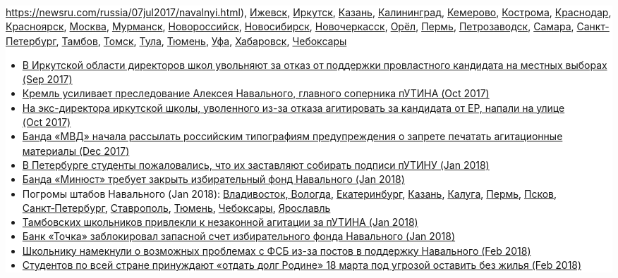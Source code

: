 https://newsru.com/russia/07jul2017/navalnyi.html), [Ижевск](https://zona.media/online/2017/07/08/subbotnik-navalnogo#13812), [Иркутск](
https://www.facebook.com/sergey.bespalov.3/posts/1477216962339034?comment_id=1477218822338848&comment_tracking=%7B%22tn%22%3A%22R1%22%7D), [Казань](
https://newsru.com/russia/07jul2017/navalnyi.html), [Калининград](
https://www.newkaliningrad.ru/news/briefs/incidents/14166926-v-kaliningrade-zaderzhany-volontery-shtaba-navalnogo-1-nesovershennoletniy.html), [Кемерово](
https://zona.media/news/2017/07/14/kev), [Кострома](https://www.svoboda.org/a/28602978.html), [Краснодар](
https://www.newsru.com/russia/04jul2017/kras.html), [Красноярск](https://www.newsru.com/russia/12jul2017/volkovukral.html), [Москва](
https://www.newsru.com/russia/06jul2017/mosnaval.html), [Мурманск](https://www.newsru.com/russia/06aug2017/action.html), [Новороссийск](
https://ovdinfo.org/news/2017/07/08/zaderzhaniya-na-agitacionnom-subbotnike-navalnogo), [Новосибирск](
https://www.newsru.com/russia/05jul2017/nsk.html), [Новочеркасск](https://zona.media/news/2017/07/14/novoch), [Орёл](
https://www.newsru.com/russia/05jul2017/orel.html), [Пермь](https://www.newsru.com/russia/07jul2017/navalny.html), [Петрозаводск](
https://stolicaonego.ru/news/storonniki-navalnogo-v-petrozavodske-otmenili-vstrechu-posle-zaderzhanija-oppozitsionera-i-aktivista-trunova/), [Самара](
https://www.newsru.com/russia/02aug2017/samara.html), [Санкт-Петербург](https://www.newsru.com/russia/23mar2017/podjog.html), [Тамбов](
https://ovdinfo.org/express-news/2017/07/04/volonter-shtaba-navalnogo-arestovan-na-sutki), [Томск](https://www.newsru.com/russia/17mar2017/tomsk.html), [Тула](
https://www.svoboda.org/a/28538429.html), [Тюмень](https://zona.media/online/2017/07/08/subbotnik-navalnogo#13814), [Уфа](
https://www.newsru.com/russia/04apr2017/eggs.html), [Хабаровск](https://www.newsru.com/russia/14jul2017/schtab.html), [Чебоксары](
https://www.newsru.com/russia/07jul2017/navalny.html)
* [В Иркутской области директоров школ увольняют за отказ от поддержки провластного кандидата на&#160;местных выборах (Sep 2017)](https://www.newsru.com/russia/24sep2017/irkschools.html)
* [Кремль усиливает преследование Алексея Навального, главного соперника пУТИНА (Oct&#160;2017)](https://www.inopressa.ru/article/04oct2017/times/navalny.html)
* [На экс-директора иркутской школы, уволенного из-за отказа агитировать за кандидата от ЕР, напали на&#160;улице (Oct&#160;2017)](https://www.newsru.com/russia/12oct2017/antipina.html)
* [Банда «МВД» начала рассылать российским типографиям предупреждения о запрете печатать агитационные материалы (Dec&#160;2017)](https://amalgin.dreamwidth.org/6890166.html)
* [В Петербурге студенты пожаловались, что их заставляют собирать подписи пУТИНУ (Jan&#160;2018)](https://www.newsru.com/russia/12jan2018/spb_politeh.html)
* [Банда «Минюст» требует закрыть избирательный фонд Навального (Jan 2018)](https://www.newsru.com/russia/15jan2018/fond5vremyagoda.html)
* Погромы штабов Навального (Jan 2018): [Владивосток, Вологда](
https://www.newsru.com/russia/23jan2018/electionlyagtan.html), [Екатеринбург](
https://twitter.com/leonidvolkov/status/955815071258640384), [Казань](
https://www.newsru.com/russia/23jan2018/electionlyagtan.html), [Калуга](
https://www.newsru.com/russia/18jan2018/shtaby.html), [Пермь](http://zvzda.ru/news/8ea83a624988), [Псков](
https://www.svoboda.org/a/28986631.html), [Санкт&#x2011;Петербург](https://www.fontanka.ru/2018/01/18/086/), [Ставрополь](
https://vk.com/wall-144334774_2914), [Тюмень](https://www.sibreal.org/a/28984682.html), [Чебоксары](
https://zona.media/news/2018/01/17/cheb-nava), [Ярославль](https://twitter.com/leonidvolkov/status/955815071258640384)
* [Тамбовских школьников привлекли к незаконной агитации за пУТИНА (Jan 2018)](https://www.newsru.com/russia/22jan2018/tambovforputin.html)
* [Банк «Точка» заблокировал запасной счет избирательного фонда Навального (Jan 2018)](https://www.newsru.com/russia/23jan2018/tochka.html)
* [Школьнику намекнули о возможных проблемах с ФСБ из-за постов в поддержку Навального (Feb 2018)](https://ovdinfo.org/express-news/2018/02/08/shkolniku-nameknuli-o-vozmozhnyh-problemah-s-fsb-iz-za-postov-v-podderzhku)
* [Студентов по всей стране принуждают «отдать долг Родине» 18 марта под угрозой оставить без жилья (Feb&#160;2018)](https://www.newsru.com/russia/28feb2018/otkryzhy.html)